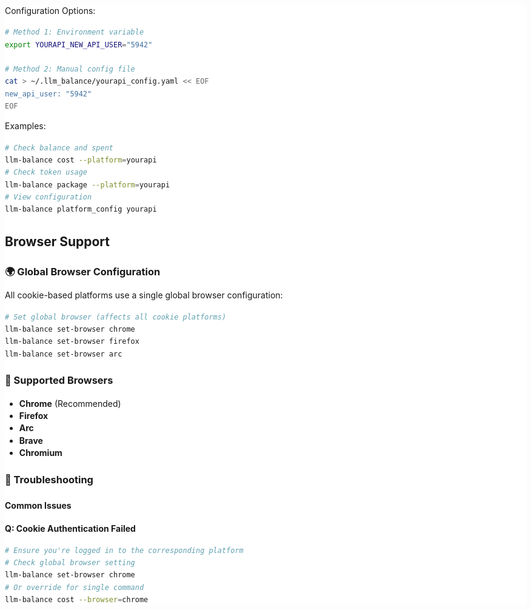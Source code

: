 Configuration Options:
```bash
# Method 1: Environment variable
export YOURAPI_NEW_API_USER="5942"

# Method 2: Manual config file
cat > ~/.llm_balance/yourapi_config.yaml << EOF
new_api_user: "5942"
EOF
```

Examples:
```bash
# Check balance and spent
llm-balance cost --platform=yourapi
# Check token usage
llm-balance package --platform=yourapi
# View configuration
llm-balance platform_config yourapi
```

## Browser Support

### 🌍 Global Browser Configuration
All cookie-based platforms use a single global browser configuration:

```bash
# Set global browser (affects all cookie platforms)
llm-balance set-browser chrome
llm-balance set-browser firefox
llm-balance set-browser arc
```

### 🍪 Supported Browsers
- **Chrome** (Recommended)
- **Firefox**
- **Arc** 
- **Brave**
- **Chromium**

### 🔧 Troubleshooting

#### Common Issues

**Q: Cookie Authentication Failed**
```bash
# Ensure you're logged in to the corresponding platform
# Check global browser setting
llm-balance set-browser chrome
# Or override for single command
llm-balance cost --browser=chrome
```
